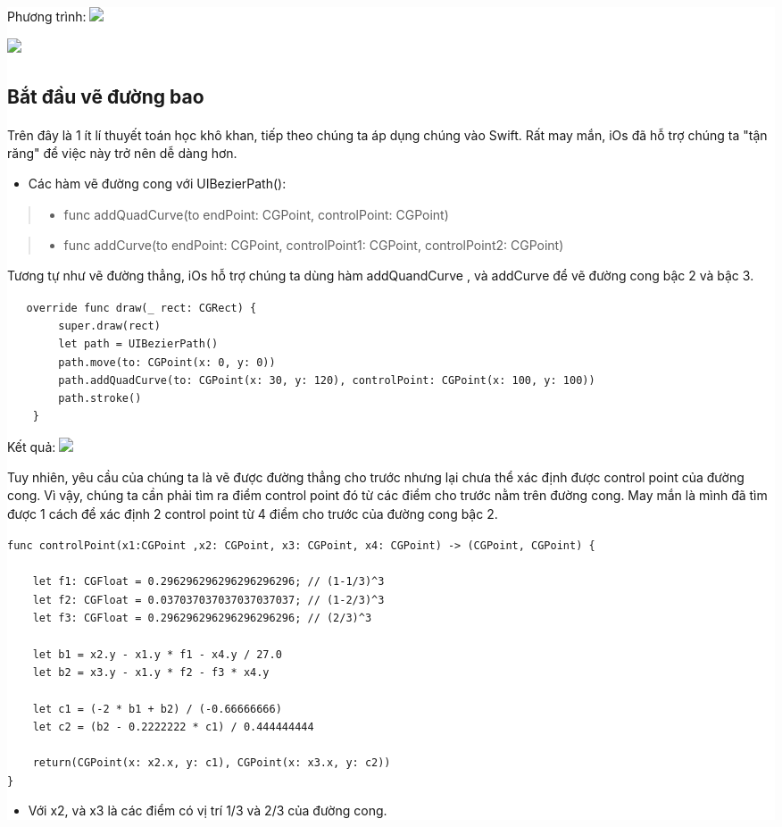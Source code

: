 Phương trình:
    ![](https://images.viblo.asia/caf8beac-5bb2-4672-ba80-b6617838c284.png)

![](https://images.viblo.asia/01bc78c5-3e76-4164-86d1-4fe342d5e696.gif)

## Bắt đầu vẽ đường bao

Trên đây là 1 ít lí thuyết toán học khô khan, tiếp theo chúng ta áp dụng chúng vào Swift. 
Rất may mắn, iOs đã hỗ trợ chúng ta "tận răng" để việc này trở nên dễ dàng hơn.

- Các hàm vẽ đường cong với UIBezierPath():

>    - func addQuadCurve(to endPoint: CGPoint,  controlPoint: CGPoint)
   
>    - func addCurve(to endPoint: CGPoint, controlPoint1: CGPoint,  controlPoint2: CGPoint)

Tương tự như vẽ đường thẳng, iOs hỗ trợ chúng ta dùng hàm addQuandCurve , và addCurve để vẽ đường cong bậc 2 và bậc 3.

```
   override func draw(_ rect: CGRect) {
        super.draw(rect)
        let path = UIBezierPath()
        path.move(to: CGPoint(x: 0, y: 0))
        path.addQuadCurve(to: CGPoint(x: 30, y: 120), controlPoint: CGPoint(x: 100, y: 100))
        path.stroke()
    }
   ```

Kết quả:
![](https://images.viblo.asia/a572bb0e-f486-4d38-b39b-a3ceb9851a9a.png)


Tuy nhiên, yêu cầu của chúng ta là vẽ được đường thẳng cho trước nhưng lại chưa thể xác định được control point của đường cong. Vì vậy, chúng ta cần phải tìm ra điểm control point đó từ các điểm cho trước nằm trên đường cong. May mắn là mình đã tìm được 1 cách để xác định 2 control point từ 4 điểm cho trước của đường cong bậc 2.

```
func controlPoint(x1:CGPoint ,x2: CGPoint, x3: CGPoint, x4: CGPoint) -> (CGPoint, CGPoint) {

    let f1: CGFloat = 0.296296296296296296296; // (1-1/3)^3
    let f2: CGFloat = 0.037037037037037037037; // (1-2/3)^3
    let f3: CGFloat = 0.296296296296296296296; // (2/3)^3
    
    let b1 = x2.y - x1.y * f1 - x4.y / 27.0
    let b2 = x3.y - x1.y * f2 - f3 * x4.y

    let c1 = (-2 * b1 + b2) / (-0.66666666)
    let c2 = (b2 - 0.2222222 * c1) / 0.444444444

    return(CGPoint(x: x2.x, y: c1), CGPoint(x: x3.x, y: c2))
}
```
- Với x2, và x3 là các điểm có vị trí 1/3 và 2/3 của đường cong. 
